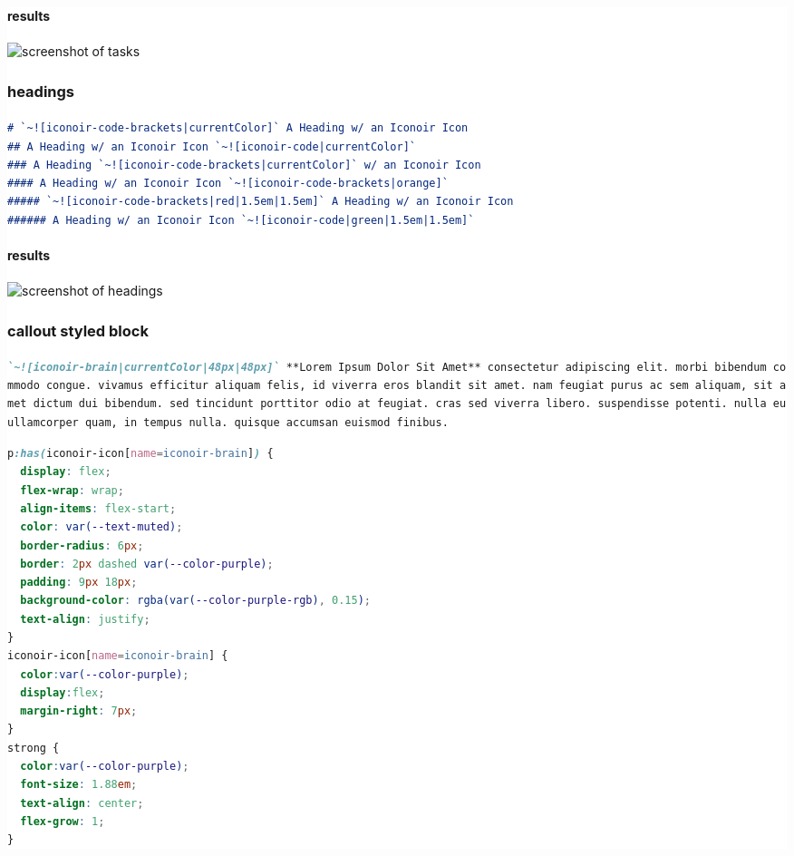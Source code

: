 #### results

![screenshot of tasks](https://raw.githubusercontent.com/gapmiss/iconoir-icons/HEAD/assets/tasks.png)


### headings

```markdown
# `~![iconoir-code-brackets|currentColor]` A Heading w/ an Iconoir Icon
## A Heading w/ an Iconoir Icon `~![iconoir-code|currentColor]`
### A Heading `~![iconoir-code-brackets|currentColor]` w/ an Iconoir Icon
#### A Heading w/ an Iconoir Icon `~![iconoir-code-brackets|orange]`
##### `~![iconoir-code-brackets|red|1.5em|1.5em]` A Heading w/ an Iconoir Icon
###### A Heading w/ an Iconoir Icon `~![iconoir-code|green|1.5em|1.5em]`
```

#### results

![screenshot of headings](https://raw.githubusercontent.com/gapmiss/iconoir-icons/HEAD/assets/headings.png)

### callout styled block

```markdown
`~![iconoir-brain|currentColor|48px|48px]` **Lorem Ipsum Dolor Sit Amet** consectetur adipiscing elit. morbi bibendum commodo congue. vivamus efficitur aliquam felis, id viverra eros blandit sit amet. nam feugiat purus ac sem aliquam, sit amet dictum dui bibendum. sed tincidunt porttitor odio at feugiat. cras sed viverra libero. suspendisse potenti. nulla eu ullamcorper quam, in tempus nulla. quisque accumsan euismod finibus.
```

```css
p:has(iconoir-icon[name=iconoir-brain]) {
  display: flex;
  flex-wrap: wrap;
  align-items: flex-start;
  color: var(--text-muted);
  border-radius: 6px;
  border: 2px dashed var(--color-purple);
  padding: 9px 18px;
  background-color: rgba(var(--color-purple-rgb), 0.15);
  text-align: justify;
}
iconoir-icon[name=iconoir-brain] {
  color:var(--color-purple);
  display:flex;
  margin-right: 7px;
}
strong {
  color:var(--color-purple);
  font-size: 1.88em;  
  text-align: center;
  flex-grow: 1;
}
```
